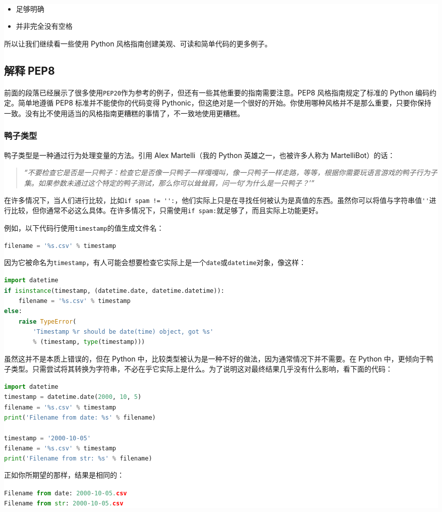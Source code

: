 +   足够明确

+   并非完全没有空格

所以让我们继续看一些使用 Python 风格指南创建美观、可读和简单代码的更多例子。

## 解释 PEP8

前面的段落已经展示了很多使用`PEP20`作为参考的例子，但还有一些其他重要的指南需要注意。PEP8 风格指南规定了标准的 Python 编码约定。简单地遵循 PEP8 标准并不能使你的代码变得 Pythonic，但这绝对是一个很好的开始。你使用哪种风格并不是那么重要，只要你保持一致。没有比不使用适当的风格指南更糟糕的事情了，不一致地使用更糟糕。

### 鸭子类型

鸭子类型是一种通过行为处理变量的方法。引用 Alex Martelli（我的 Python 英雄之一，也被许多人称为 MartelliBot）的话：

> *“不要检查它是否是一只鸭子：检查它是否像一只鸭子一样嘎嘎叫，像一只鸭子一样走路，等等，根据你需要玩语言游戏的鸭子行为子集。如果参数未通过这个特定的鸭子测试，那么你可以耸耸肩，问一句‘为什么是一只鸭子？’”*

在许多情况下，当人们进行比较，比如`if spam != '':`，他们实际上只是在寻找任何被认为是真值的东西。虽然你可以将值与字符串值`''`进行比较，但你通常不必这么具体。在许多情况下，只需使用`if spam:`就足够了，而且实际上功能更好。

例如，以下代码行使用`timestamp`的值生成文件名：

```py
filename = '%s.csv' % timestamp

```

因为它被命名为`timestamp`，有人可能会想要检查它实际上是一个`date`或`datetime`对象，像这样：

```py
import datetime
if isinstance(timestamp, (datetime.date, datetime.datetime)):
    filename = '%s.csv' % timestamp
else:
    raise TypeError(
        'Timestamp %r should be date(time) object, got %s'
        % (timestamp, type(timestamp))) 
```

虽然这并不是本质上错误的，但在 Python 中，比较类型被认为是一种不好的做法，因为通常情况下并不需要。在 Python 中，更倾向于鸭子类型。只需尝试将其转换为字符串，不必在乎它实际上是什么。为了说明这对最终结果几乎没有什么影响，看下面的代码：

```py
import datetime
timestamp = datetime.date(2000, 10, 5)
filename = '%s.csv' % timestamp
print('Filename from date: %s' % filename)

timestamp = '2000-10-05'
filename = '%s.csv' % timestamp
print('Filename from str: %s' % filename)
```

正如你所期望的那样，结果是相同的：

```py
Filename from date: 2000-10-05.csv
Filename from str: 2000-10-05.csv
```
